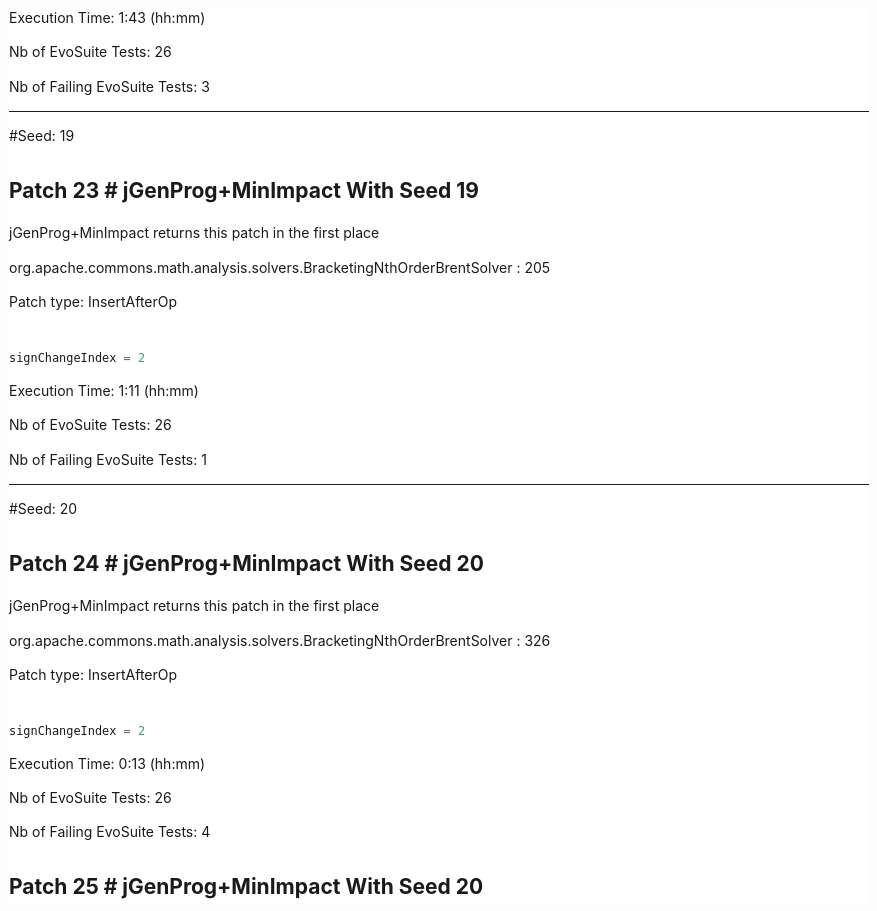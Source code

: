 
Execution Time: 1:43 (hh:mm) 

Nb of EvoSuite Tests: 26

Nb of Failing EvoSuite Tests: 3


--- 
#Seed: 19

## Patch 23 #  jGenProg+MinImpact With Seed 19

jGenProg+MinImpact returns this patch in the first place

org.apache.commons.math.analysis.solvers.BracketingNthOrderBrentSolver : 205

Patch type: InsertAfterOp

```Java

signChangeIndex = 2

```


Execution Time: 1:11 (hh:mm) 

Nb of EvoSuite Tests: 26

Nb of Failing EvoSuite Tests: 1


--- 
#Seed: 20

## Patch 24 #  jGenProg+MinImpact With Seed 20

jGenProg+MinImpact returns this patch in the first place

org.apache.commons.math.analysis.solvers.BracketingNthOrderBrentSolver : 326

Patch type: InsertAfterOp

```Java

signChangeIndex = 2

```


Execution Time: 0:13 (hh:mm) 

Nb of EvoSuite Tests: 26

Nb of Failing EvoSuite Tests: 4



## Patch 25 #  jGenProg+MinImpact With Seed 20
